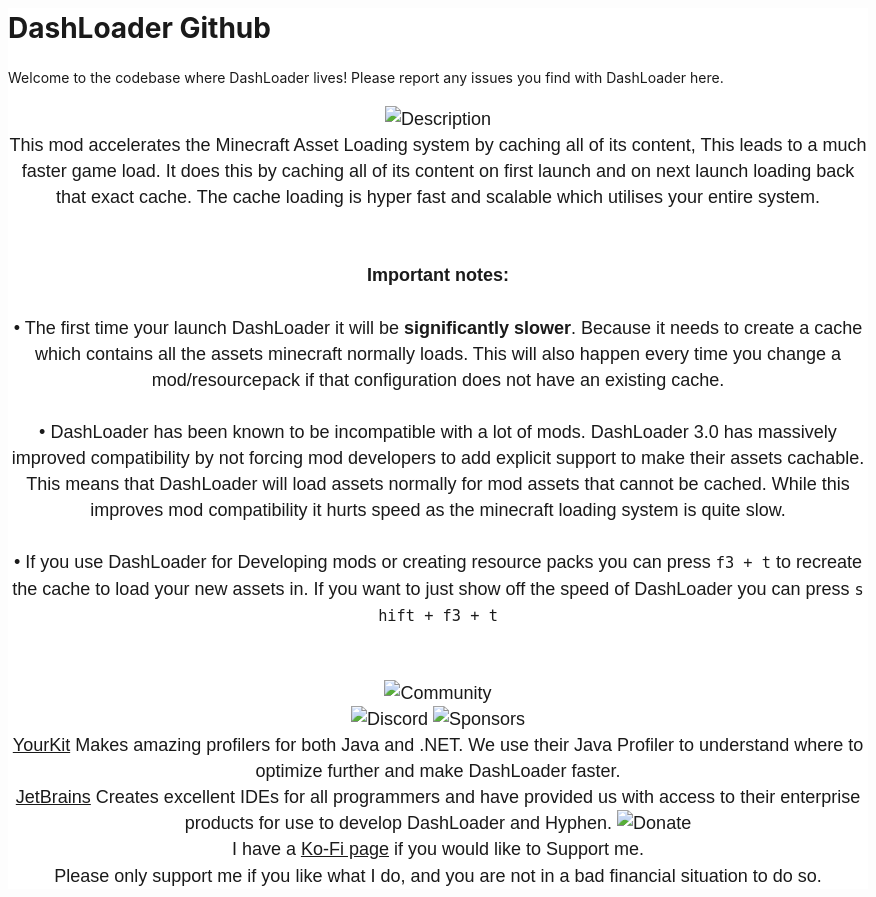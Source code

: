# DashLoader Github
Welcome to the codebase where DashLoader lives! Please report any issues you find with DashLoader here.
<center>
    <p align="center"  style="font-family: sans-serif, tahoma, arial, helvetica; font-size: 18px;">
        <!-- Features -->
        <img src="https://notalpha.dev/assets/dashloader/features-new.png" alt="Description" width="1000"/>
        <br/>
        This mod accelerates the Minecraft Asset Loading system by caching all of its content, This leads to a much faster
        game load.
        It does this by caching all of its content on first launch and on next launch loading back that exact cache.
        The cache loading is hyper fast and scalable which utilises your entire system.
        <br/><br/><br/>
        <strong>Important notes:</strong>
        <!-- Cache slowdown explanation -->
        <br/><br/> &bull; The first time your launch DashLoader it will be <strong>significantly slower</strong>.
        Because it needs to create a cache which contains all the assets minecraft normally loads.
        This will also happen every time you change a mod/resourcepack if that configuration does not have an existing
        cache.
        <!-- Mod compatibility -->
        <br/><br/> &bull; DashLoader has been known to be incompatible with a lot of mods.
        DashLoader 3.0 has massively improved compatibility by not forcing mod developers to add explicit support to make
        their assets cachable.
        This means that DashLoader will load assets normally for mod assets that cannot be cached.
        While this improves mod compatibility it hurts speed as the minecraft loading system is quite slow.
        <!-- Artists -->
        <br/><br/> &bull; If you use DashLoader for Developing mods or creating resource packs you can press
        <code>f3 + t</code> to recreate the cache to load your new assets in.
        If you want to just show off the speed of DashLoader you can press <code>shift + f3 + t</code>
        <br/><br/><br/>
        <!-- Community .-->
        <img src="https://notalpha.dev/assets/dashloader/community-new.png" alt="Community" width="1000"/>
        <br/>
        <img src="https://i.imgur.com/qbysL1T.png" alt="Discord" width="500"/>
        <!-- Sponsors -->
        <img src="https://notalpha.dev/assets/dashloader/sponsors-new.png" alt="Sponsors" width="1000"/>
        <br/>
        <a href="https://www.yourkit.com/java/profiler/">YourKit</a>
        Makes amazing profilers for both Java and .NET.
        We use their Java Profiler to understand where to optimize further and make DashLoader faster.
        <br/>
        <a href="https://www.jetbrains.com/">JetBrains</a>
        Creates excellent IDEs for all programmers and have provided us with access to their enterprise products for use to
        develop DashLoader and Hyphen.
        <!-- Donate -->
        <img src="https://notalpha.dev/assets/dashloader/donate-new.png" alt="Donate" width="1000"/>
        <br/>
        I have a <a href="https://ko-fi.com/notequalalpha">Ko-Fi page</a> if you would like to Support me. <br/>
        Please only support me if you like what I do, and you are not in a bad financial situation to do so.
    </p>